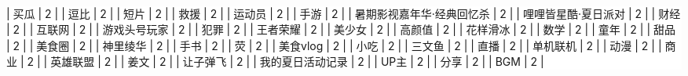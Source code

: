 | 买瓜 | 2 |
| 逗比 | 2 |
| 短片 | 2 |
| 救援 | 2 |
| 运动员 | 2 |
| 手游 | 2 |
| 暑期影视嘉年华·经典回忆杀 | 2 |
| 哩哩皆星酷·夏日派对 | 2 |
| 财经 | 2 |
| 互联网 | 2 |
| 游戏头号玩家 | 2 |
| 犯罪 | 2 |
| 王者荣耀 | 2 |
| 美少女 | 2 |
| 高颜值 | 2 |
| 花样滑冰 | 2 |
| 数学 | 2 |
| 童年 | 2 |
| 甜品 | 2 |
| 美食圈 | 2 |
| 神里绫华 | 2 |
| 手书 | 2 |
| 荧 | 2 |
| 美食vlog | 2 |
| 小吃 | 2 |
| 三文鱼 | 2 |
| 直播 | 2 |
| 单机联机 | 2 |
| 动漫 | 2 |
| 商业 | 2 |
| 英雄联盟 | 2 |
| 姜文 | 2 |
| 让子弹飞 | 2 |
| 我的夏日活动记录 | 2 |
| UP主 | 2 |
| 分享 | 2 |
| BGM | 2 |